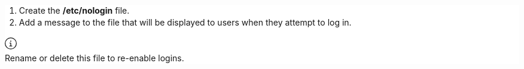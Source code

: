   <ol>
    <li>Create the <b>/etc/nologin</b> file.</li>
    <li>
      Add a message to the file that will be displayed to users when they
      attempt to log in.
    </li>
  </ol>
  <div>
    <div>
      <div>
        <div class="to-icon large" aria-hidden="true" style="width: 20px;"><svg aria-hidden="true" focusable="false" data-prefix="fal" data-icon="circle-info" class="svg-inline--fa fa-circle-info" role="img" xmlns="http://www.w3.org/2000/svg" viewBox="0 0 512 512"><path fill="currentColor" d="M256 32a224 224 0 1 1 0 448 224 224 0 1 1 0-448zm0 480A256 256 0 1 0 256 0a256 256 0 1 0 0 512zM208 352c-8.8 0-16 7.2-16 16s7.2 16 16 16l96 0c8.8 0 16-7.2 16-16s-7.2-16-16-16l-32 0 0-112c0-8.8-7.2-16-16-16l-40 0c-8.8 0-16 7.2-16 16s7.2 16 16 16l24 0 0 96-32 0zm48-168a24 24 0 1 0 0-48 24 24 0 1 0 0 48z"></path></svg></div>
        <div class="to-info-box-body-content">
          <span> Rename or delete this file to re-enable logins.</span>
        </div>
      </div>
    </div>
  </div>
</li>
</ul>
